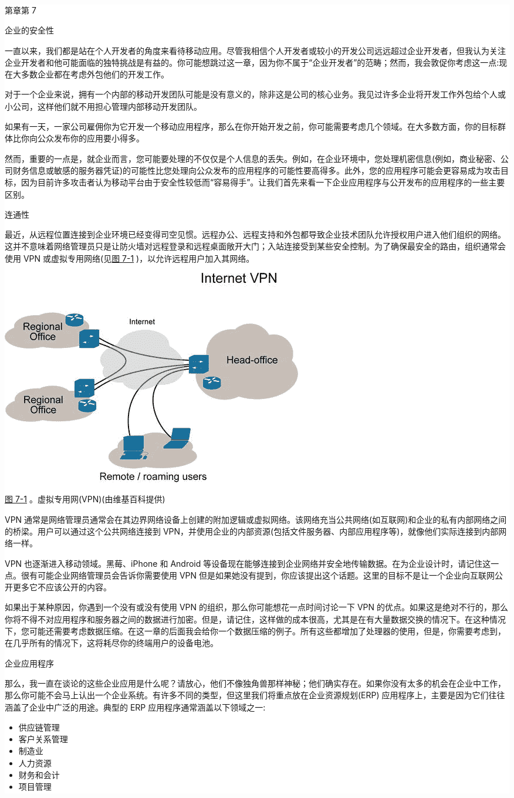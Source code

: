 第章第 7

企业的安全性

一直以来，我们都是站在个人开发者的角度来看待移动应用。尽管我相信个人开发者或较小的开发公司远远超过企业开发者，但我认为关注企业开发者和他可能面临的独特挑战是有益的。你可能想跳过这一章，因为你不属于“企业开发者”的范畴；然而，我会敦促你考虑这一点:现在大多数企业都在考虑外包他们的开发工作。

对于一个企业来说，拥有一个内部的移动开发团队可能是没有意义的，除非这是公司的核心业务。我见过许多企业将开发工作外包给个人或小公司，这样他们就不用担心管理内部移动开发团队。

如果有一天，一家公司雇佣你为它开发一个移动应用程序，那么在你开始开发之前，你可能需要考虑几个领域。在大多数方面，你的目标群体比你向公众发布你的应用要小得多。

然而，重要的一点是，就企业而言，您可能要处理的不仅仅是个人信息的丢失。例如，在企业环境中，您处理机密信息(例如，商业秘密、公司财务信息或敏感的服务器凭证)的可能性比您处理向公众发布的应用程序的可能性要高得多。此外，您的应用程序可能会更容易成为攻击目标，因为目前许多攻击者认为移动平台由于安全性较低而“容易得手”。让我们首先来看一下企业应用程序与公开发布的应用程序的一些主要区别。

连通性

最近，从远程位置连接到企业环境已经变得司空见惯。远程办公、远程支持和外包都导致企业技术团队允许授权用户进入他们组织的网络。这并不意味着网络管理员只是让防火墙对远程登录和远程桌面敞开大门；入站连接受到某些安全控制。为了确保最安全的路由，组织通常会使用 VPN 或虚拟专用网络(见[图 7-1](#Fig00071) )，以允许远程用户加入其网络。

![9781430240624_Fig07-01.jpg](img/9781430240624_Fig07-01.jpg)

[图 7-1](#_Fig00071) 。虚拟专用网(VPN)(由维基百科提供)

VPN 通常是网络管理员通常会在其边界网络设备上创建的附加逻辑或虚拟网络。该网络充当公共网络(如互联网)和企业的私有内部网络之间的桥梁。用户可以通过这个公共网络连接到 VPN，并使用企业的内部资源(包括文件服务器、内部应用程序等)，就像他们实际连接到内部网络一样。

VPN 也逐渐进入移动领域。黑莓、iPhone 和 Android 等设备现在能够连接到企业网络并安全地传输数据。在为企业设计时，请记住这一点。很有可能企业网络管理员会告诉你需要使用 VPN 但是如果她没有提到，你应该提出这个话题。这里的目标不是让一个企业向互联网公开更多它不应该公开的内容。

如果出于某种原因，你遇到一个没有或没有使用 VPN 的组织，那么你可能想花一点时间讨论一下 VPN 的优点。如果这是绝对不行的，那么你将不得不对应用程序和服务器之间的数据进行加密。但是，请记住，这样做的成本很高，尤其是在有大量数据交换的情况下。在这种情况下，您可能还需要考虑数据压缩。在这一章的后面我会给你一个数据压缩的例子。所有这些都增加了处理器的使用，但是，你需要考虑到，在几乎所有的情况下，这将耗尽你的终端用户的设备电池。

企业应用程序

那么，我一直在谈论的这些企业应用是什么呢？请放心，他们不像独角兽那样神秘；他们确实存在。如果你没有太多的机会在企业中工作，那么你可能不会马上认出一个企业系统。有许多不同的类型，但这里我们将重点放在企业资源规划(ERP) 应用程序上，主要是因为它们往往涵盖了企业中广泛的用途。典型的 ERP 应用程序通常涵盖以下领域之一:

*   供应链管理
*   客户关系管理
*   制造业
*   人力资源
*   财务和会计
*   项目管理
